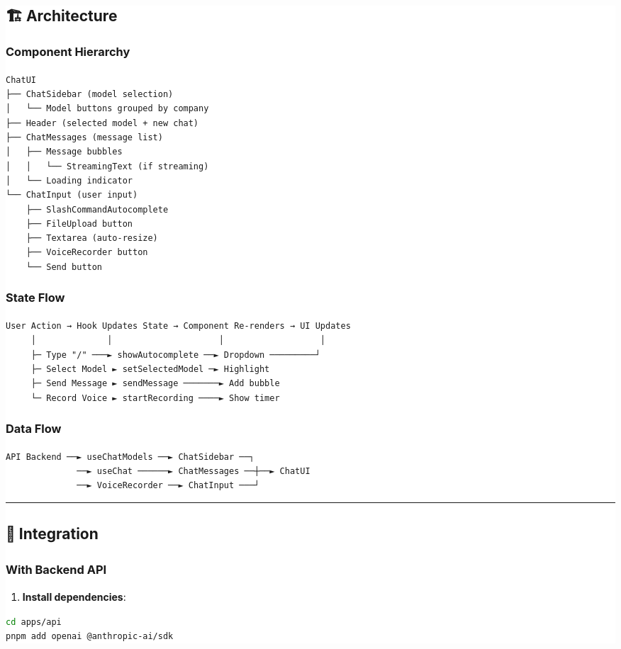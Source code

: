 
## 🏗️ Architecture

### Component Hierarchy

```
ChatUI
├── ChatSidebar (model selection)
│   └── Model buttons grouped by company
├── Header (selected model + new chat)
├── ChatMessages (message list)
│   ├── Message bubbles
│   │   └── StreamingText (if streaming)
│   └── Loading indicator
└── ChatInput (user input)
    ├── SlashCommandAutocomplete
    ├── FileUpload button
    ├── Textarea (auto-resize)
    ├── VoiceRecorder button
    └── Send button
```

### State Flow

```
User Action → Hook Updates State → Component Re-renders → UI Updates
     │              │                     │                   │
     ├─ Type "/" ───► showAutocomplete ──► Dropdown ─────────┘
     ├─ Select Model ► setSelectedModel ─► Highlight
     ├─ Send Message ► sendMessage ───────► Add bubble
     └─ Record Voice ► startRecording ────► Show timer
```

### Data Flow

```
API Backend ──► useChatModels ──► ChatSidebar ──┐
              ──► useChat ──────► ChatMessages ──┼──► ChatUI
              ──► VoiceRecorder ──► ChatInput ───┘
```

---

## 🔌 Integration

### With Backend API

1. **Install dependencies**:
```bash
cd apps/api
pnpm add openai @anthropic-ai/sdk
```
